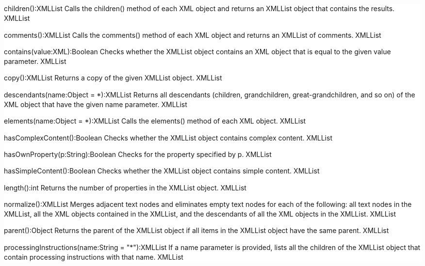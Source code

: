 children():XMLList
Calls the children() method of each XML object and returns an XMLList object that contains the results.
XMLList

comments():XMLList
Calls the comments() method of each XML object and returns an XMLList of comments.
XMLList

contains(value:XML):Boolean
Checks whether the XMLList object contains an XML object that is equal to the given value parameter.
XMLList

copy():XMLList
Returns a copy of the given XMLList object.
XMLList

descendants(name:Object = *):XMLList
Returns all descendants (children, grandchildren, great-grandchildren, and so on) of the XML object that have the given name parameter.
XMLList

elements(name:Object = *):XMLList
Calls the elements() method of each XML object.
XMLList

hasComplexContent():Boolean
Checks whether the XMLList object contains complex content.
XMLList

hasOwnProperty(p:String):Boolean
Checks for the property specified by p.
XMLList

hasSimpleContent():Boolean
Checks whether the XMLList object contains simple content.
XMLList

length():int
Returns the number of properties in the XMLList object.
XMLList

normalize():XMLList
Merges adjacent text nodes and eliminates empty text nodes for each of the following: all text nodes in the XMLList, all the XML objects contained in the XMLList, and the descendants of all the XML objects in the XMLList.
XMLList

parent():Object
Returns the parent of the XMLList object if all items in the XMLList object have the same parent.
XMLList

processingInstructions(name:String = "*"):XMLList
If a name parameter is provided, lists all the children of the XMLList object that contain processing instructions with that name.
XMLList
